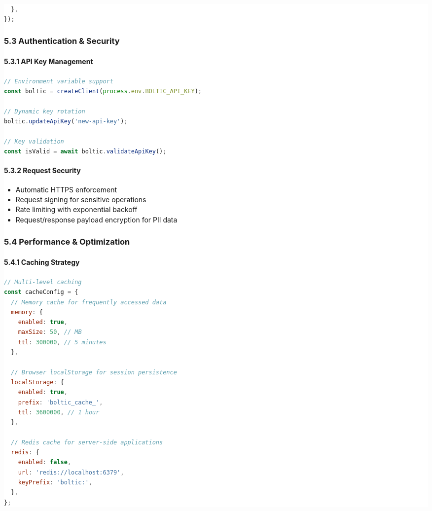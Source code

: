 ```javascript
  },
});
```

### 5.3 Authentication & Security

#### 5.3.1 API Key Management

```javascript
// Environment variable support
const boltic = createClient(process.env.BOLTIC_API_KEY);

// Dynamic key rotation
boltic.updateApiKey('new-api-key');

// Key validation
const isValid = await boltic.validateApiKey();
```

#### 5.3.2 Request Security

- Automatic HTTPS enforcement
- Request signing for sensitive operations
- Rate limiting with exponential backoff
- Request/response payload encryption for PII data

### 5.4 Performance & Optimization

#### 5.4.1 Caching Strategy

```javascript
// Multi-level caching
const cacheConfig = {
  // Memory cache for frequently accessed data
  memory: {
    enabled: true,
    maxSize: 50, // MB
    ttl: 300000, // 5 minutes
  },

  // Browser localStorage for session persistence
  localStorage: {
    enabled: true,
    prefix: 'boltic_cache_',
    ttl: 3600000, // 1 hour
  },

  // Redis cache for server-side applications
  redis: {
    enabled: false,
    url: 'redis://localhost:6379',
    keyPrefix: 'boltic:',
  },
};
```

